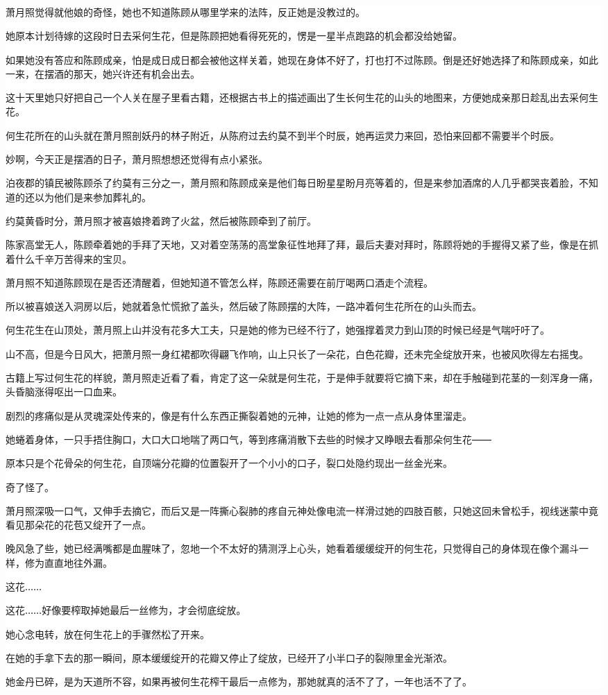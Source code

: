 萧月照觉得就他娘的奇怪，她也不知道陈顾从哪里学来的法阵，反正她是没教过的。


她原本计划待嫁的这段时日去采何生花，但是陈顾把她看得死死的，愣是一星半点跑路的机会都没给她留。


如果她没有答应和陈顾成亲，怕是成日成日都会被他这样关着，她现在身体不好了，打也打不过陈顾。倒是还好她选择了和陈顾成亲，如此一来，在摆酒的那天，她兴许还有机会出去。


这十天里她只好把自己一个人关在屋子里看古籍，还根据古书上的描述画出了生长何生花的山头的地图来，方便她成亲那日趁乱出去采何生花。


何生花所在的山头就在萧月照剖妖丹的林子附近，从陈府过去约莫不到半个时辰，她再运灵力来回，恐怕来回都不需要半个时辰。


妙啊，今天正是摆酒的日子，萧月照想想还觉得有点小紧张。


泊夜郡的镇民被陈顾杀了约莫有三分之一，萧月照和陈顾成亲是他们每日盼星星盼月亮等着的，但是来参加酒席的人几乎都哭丧着脸，不知道的还以为他们是来参加葬礼的。


约莫黄昏时分，萧月照才被喜娘搀着跨了火盆，然后被陈顾牵到了前厅。


陈家高堂无人，陈顾牵着她的手拜了天地，又对着空荡荡的高堂象征性地拜了拜，最后夫妻对拜时，陈顾将她的手握得又紧了些，像是在抓着什么千辛万苦得来的宝贝。


萧月照不知道陈顾现在是否还清醒着，但她知道不管怎么样，陈顾还需要在前厅喝两口酒走个流程。


所以被喜娘送入洞房以后，她就着急忙慌掀了盖头，然后破了陈顾摆的大阵，一路冲着何生花所在的山头而去。


何生花生在山顶处，萧月照上山并没有花多大工夫，只是她的修为已经不行了，她强撑着灵力到山顶的时候已经是气喘吁吁了。


山不高，但是今日风大，把萧月照一身红裙都吹得翩飞作响，山上只长了一朵花，白色花瓣，还未完全绽放开来，也被风吹得左右摇曳。


古籍上写过何生花的样貌，萧月照走近看了看，肯定了这一朵就是何生花，于是伸手就要将它摘下来，却在手触碰到花茎的一刻浑身一痛，头昏脑涨得呕出一口血来。


剧烈的疼痛似是从灵魂深处传来的，像是有什么东西正撕裂着她的元神，让她的修为一点一点从身体里溜走。


她蜷着身体，一只手捂住胸口，大口大口地喘了两口气，等到疼痛消散下去些的时候才又睁眼去看那朵何生花——


原本只是个花骨朵的何生花，自顶端分花瓣的位置裂开了一个小小的口子，裂口处隐约现出一丝金光来。


奇了怪了。


萧月照深吸一口气，又伸手去摘它，而后又是一阵撕心裂肺的疼自元神处像电流一样滑过她的四肢百骸，只她这回未曾松手，视线迷蒙中竟看见那朵花的花苞又绽开了一点。


晚风急了些，她已经满嘴都是血腥味了，忽地一个不太好的猜测浮上心头，她看着缓缓绽开的何生花，只觉得自己的身体现在像个漏斗一样，修为直直地往外漏。


这花……


这花……好像要榨取掉她最后一丝修为，才会彻底绽放。


她心念电转，放在何生花上的手骤然松了开来。


在她的手拿下去的那一瞬间，原本缓缓绽开的花瓣又停止了绽放，已经开了小半口子的裂隙里金光渐浓。


她金丹已碎，是为天道所不容，如果再被何生花榨干最后一点修为，那她就真的活不了了，一年也活不了了。

